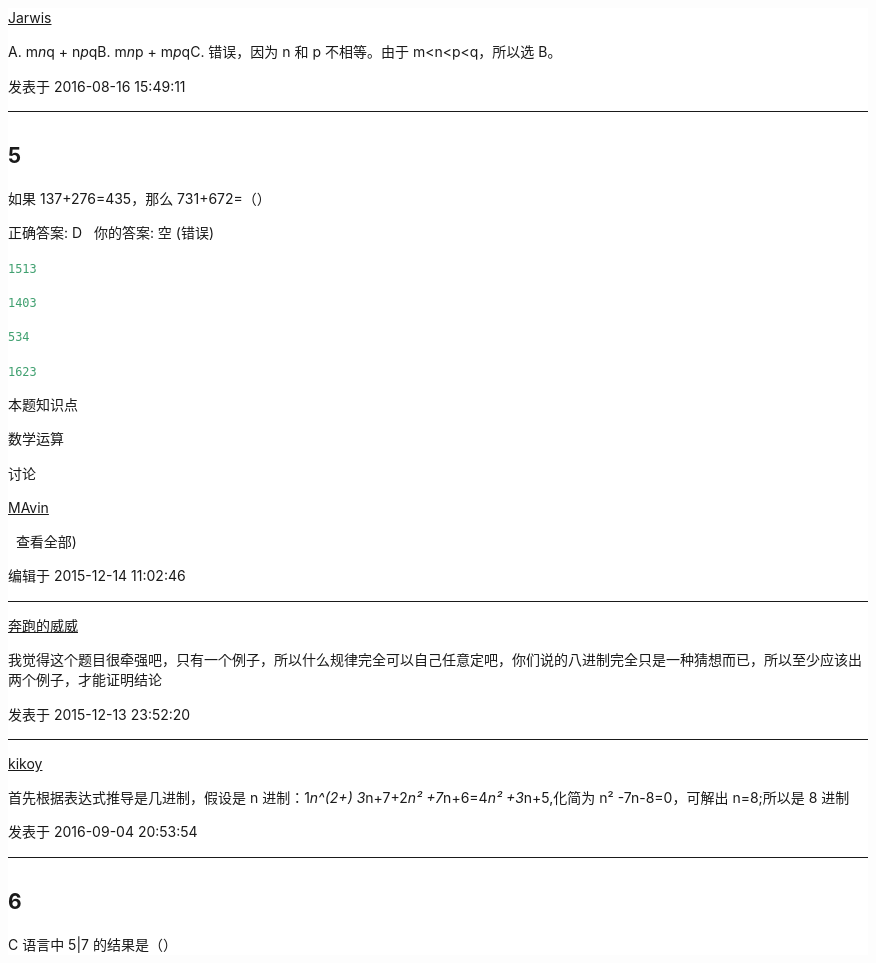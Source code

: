 [Jarwis](https://www.nowcoder.com/profile/561524)

A. m*n*q + n*p*qB. m*n*p + m*p*qC. 错误，因为 n 和 p 不相等。由于 m<n<p<q，所以选 B。

发表于 2016-08-16 15:49:11

* * *

## 5

如果 137+276=435，那么 731+672=（）

正确答案: D   你的答案: 空 (错误)

```cpp
1513
```

```cpp
1403
```

```cpp
534
```

```cpp
1623
```

本题知识点

数学运算

讨论

[MAvin](https://www.nowcoder.com/profile/161216)

  查看全部)

编辑于 2015-12-14 11:02:46

* * *

[奔跑的威威](https://www.nowcoder.com/profile/864907)

我觉得这个题目很牵强吧，只有一个例子，所以什么规律完全可以自己任意定吧，你们说的八进制完全只是一种猜想而已，所以至少应该出两个例子，才能证明结论

发表于 2015-12-13 23:52:20

* * *

[kikoy](https://www.nowcoder.com/profile/2226449)

首先根据表达式推导是几进制，假设是 n 进制：1*n^(2+) 3*n+7+2*n² +7*n+6=4*n² +3*n+5,化简为 n² -7n-8=0，可解出 n=8;所以是 8 进制

发表于 2016-09-04 20:53:54

* * *

## 6

C 语言中 5|7 的结果是（）
